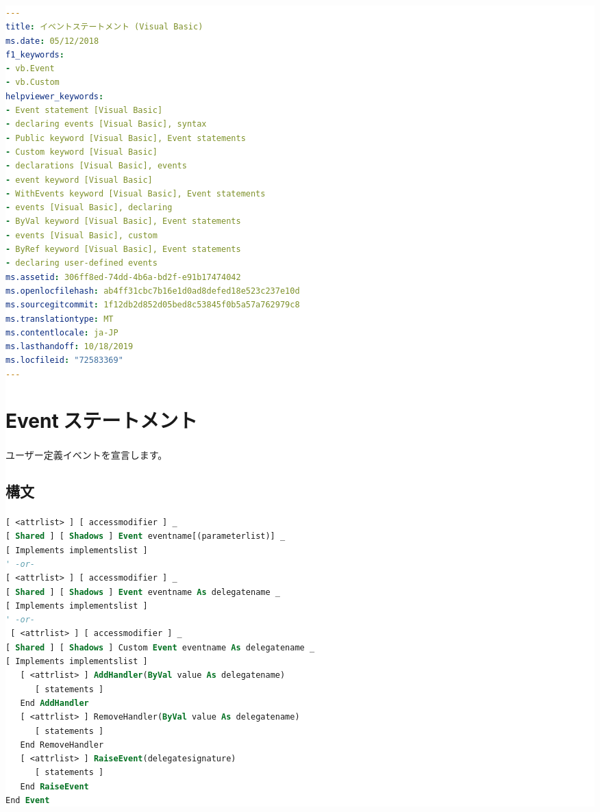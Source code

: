 ```yaml
---
title: イベントステートメント (Visual Basic)
ms.date: 05/12/2018
f1_keywords:
- vb.Event
- vb.Custom
helpviewer_keywords:
- Event statement [Visual Basic]
- declaring events [Visual Basic], syntax
- Public keyword [Visual Basic], Event statements
- Custom keyword [Visual Basic]
- declarations [Visual Basic], events
- event keyword [Visual Basic]
- WithEvents keyword [Visual Basic], Event statements
- events [Visual Basic], declaring
- ByVal keyword [Visual Basic], Event statements
- events [Visual Basic], custom
- ByRef keyword [Visual Basic], Event statements
- declaring user-defined events
ms.assetid: 306ff8ed-74dd-4b6a-bd2f-e91b17474042
ms.openlocfilehash: ab4ff31cbc7b16e1d0ad8defed18e523c237e10d
ms.sourcegitcommit: 1f12db2d852d05bed8c53845f0b5a57a762979c8
ms.translationtype: MT
ms.contentlocale: ja-JP
ms.lasthandoff: 10/18/2019
ms.locfileid: "72583369"
---
```

# <a name="event-statement"></a>Event ステートメント
ユーザー定義イベントを宣言します。  
  
## <a name="syntax"></a>構文  
  
```vb  
[ <attrlist> ] [ accessmodifier ] _  
[ Shared ] [ Shadows ] Event eventname[(parameterlist)] _  
[ Implements implementslist ]  
' -or-  
[ <attrlist> ] [ accessmodifier ] _  
[ Shared ] [ Shadows ] Event eventname As delegatename _  
[ Implements implementslist ]  
' -or-  
 [ <attrlist> ] [ accessmodifier ] _  
[ Shared ] [ Shadows ] Custom Event eventname As delegatename _  
[ Implements implementslist ]  
   [ <attrlist> ] AddHandler(ByVal value As delegatename)  
      [ statements ]  
   End AddHandler  
   [ <attrlist> ] RemoveHandler(ByVal value As delegatename)  
      [ statements ]  
   End RemoveHandler  
   [ <attrlist> ] RaiseEvent(delegatesignature)  
      [ statements ]  
   End RaiseEvent  
End Event  
```  
  